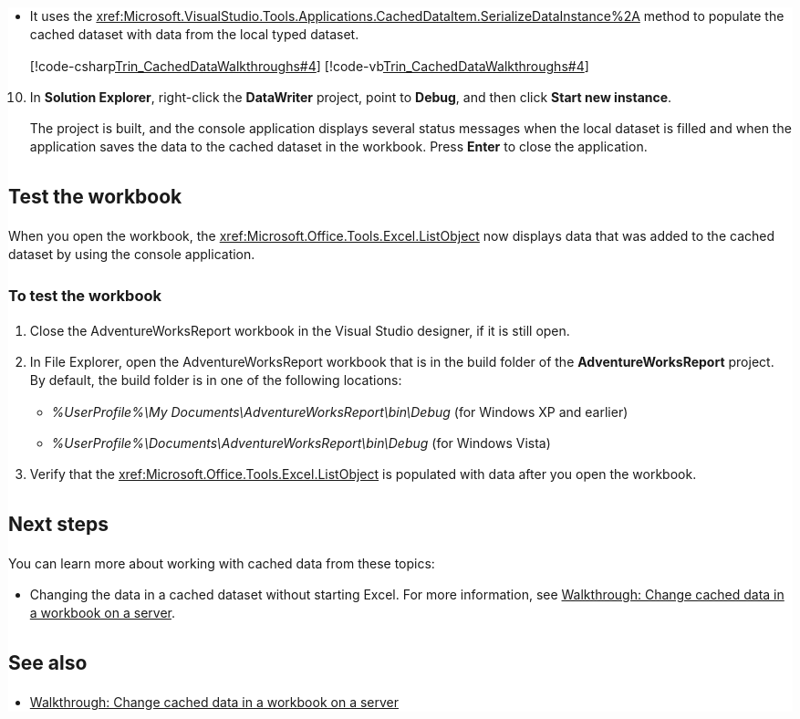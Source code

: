    - It uses the <xref:Microsoft.VisualStudio.Tools.Applications.CachedDataItem.SerializeDataInstance%2A> method to populate the cached dataset with data from the local typed dataset.

     [!code-csharp[Trin_CachedDataWalkthroughs#4](../vsto/codesnippet/CSharp/AdventureWorksDataSet/DataWriter/Program.cs#4)]
     [!code-vb[Trin_CachedDataWalkthroughs#4](../vsto/codesnippet/VisualBasic/AdventureWorksDataSet/DataWriter/Module1.vb#4)]

10. In **Solution Explorer**, right-click the **DataWriter** project, point to **Debug**, and then click **Start new instance**.

     The project is built, and the console application displays several status messages when the local dataset is filled and when the application saves the data to the cached dataset in the workbook. Press **Enter** to close the application.

## Test the workbook
 When you open the workbook, the <xref:Microsoft.Office.Tools.Excel.ListObject> now displays data that was added to the cached dataset by using the console application.

### To test the workbook

1. Close the AdventureWorksReport workbook in the Visual Studio designer, if it is still open.

2. In File Explorer, open the AdventureWorksReport workbook that is in the build folder of the **AdventureWorksReport** project. By default, the build folder is in one of the following locations:

    - *%UserProfile%\My Documents\AdventureWorksReport\bin\Debug* (for Windows XP and earlier)

    - *%UserProfile%\Documents\AdventureWorksReport\bin\Debug* (for Windows Vista)

3. Verify that the <xref:Microsoft.Office.Tools.Excel.ListObject> is populated with data after you open the workbook.

## Next steps

You can learn more about working with cached data from these topics:

- Changing the data in a cached dataset without starting Excel. For more information, see [Walkthrough: Change cached data in a workbook on a server](../vsto/walkthrough-changing-cached-data-in-a-workbook-on-a-server.md).

## See also

- [Walkthrough: Change cached data in a workbook on a server](../vsto/walkthrough-changing-cached-data-in-a-workbook-on-a-server.md)